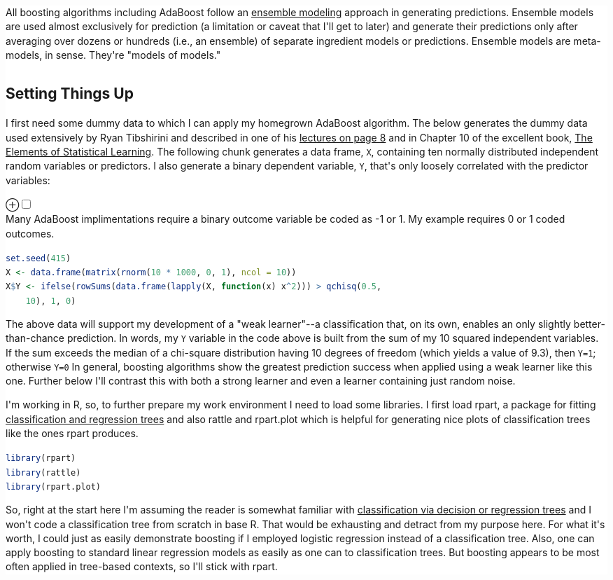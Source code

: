 All boosting algorithms including AdaBoost follow an [ensemble modeling](https://en.wikipedia.org/wiki/Ensemble_learning) approach in generating predictions. Ensemble models are used almost exclusively for prediction (a limitation or caveat that I'll get to later) and generate their predictions only after averaging over dozens or hundreds (i.e., an ensemble) of separate ingredient models or predictions. Ensemble models are meta-models, in sense. They're "models of models."

## Setting Things Up

I first need some dummy data to which I can apply my homegrown AdaBoost algorithm. The below generates the dummy data used extensively by Ryan Tibshirini and described in one of his [lectures on page 8](http://www.stat.cmu.edu/~ryantibs/datamining/lectures/25-boost.pdf) and in Chapter 10 of the excellent book, [The Elements of Statistical Learning](https://www.amazon.com/Elements-Statistical-Learning-Prediction-Statistics/dp/0387848576). The following chunk generates a data frame, `X`, containing ten normally distributed independent random variables or predictors.  I also generate a binary dependent variable, `Y`, that's only loosely correlated with the predictor variables:

<label for="tufte-mn-" class="margin-toggle">&#8853;</label><input type="checkbox" id="tufte-mn-" class="margin-toggle"><span class="marginnote"><span style="display: block;">Many AdaBoost implimentations require a binary outcome variable be coded as -1 or 1. My example requires 0 or 1 coded outcomes.</span></span>


```r
set.seed(415)
X <- data.frame(matrix(rnorm(10 * 1000, 0, 1), ncol = 10))
X$Y <- ifelse(rowSums(data.frame(lapply(X, function(x) x^2))) > qchisq(0.5, 
    10), 1, 0)
```
The above data will support my development of a "weak learner"--a classification that, on its own, enables an only slightly better-than-chance prediction.  In words, my `Y` variable in the code above is built from the sum of my 10 squared independent variables. If the sum exceeds the median of a chi-square distribution having 10 degrees of freedom (which yields a value of 9.3), then `Y=1`; otherwise `Y=0` In general, boosting algorithms show the greatest prediction success when applied using a weak learner like this one.  Further below I'll contrast this with both a strong learner and even a learner containing just random noise.  

I'm working in R, so, to further prepare my work environment I need to load some libraries. I first load rpart, a package for fitting [classification and regression trees](https://cran.r-project.org/web/packages/rpart/vignettes/longintro.pdf) and also rattle and rpart.plot which is helpful for generating nice plots of classification trees like the ones rpart produces. 


```r
library(rpart)
library(rattle)
library(rpart.plot)
```
So, right at the start here I'm assuming the reader is somewhat familiar with [classification via decision or regression trees](https://www.amazon.com/Classification-Regression-Wadsworth-Statistics-Probability/dp/0412048418) and I won't code a classification tree from scratch in base R.  That would be exhausting and detract from my purpose here. For what it's worth, I could just as easily demonstrate boosting if I employed logistic regression instead of a classification tree. Also, one can apply boosting to standard linear regression models as easily as one can to classification trees. But boosting appears to be most often applied in tree-based contexts, so I'll stick with rpart.  
